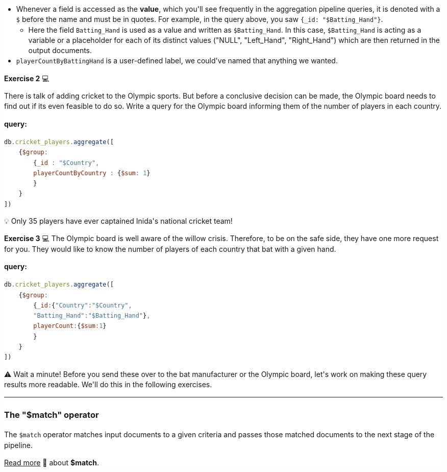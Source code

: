 - Whenever a field is accessed as the **value**, which you'll see frequently in the aggregation pipeline queries, it is denoted with a `$` before the name and must be in quotes. For example, in the query above, you saw `{_id: "$Batting_Hand"}`. 
    - Here the field `Batting_Hand` is used as a value and written as `$Batting_Hand`. In this case, `$Batting_Hand` is acting as a variable or a placeholder for each of its distinct values ("NULL", "Left_Hand", "Right_Hand") which are then returned in the output documents. 
- `playerCountByBattingHand` is a user-defined label, we could've named that anything we wanted.

**Exercise 2** :computer: 

There is talk of adding cricket to the Olympic sports. But before a conclusive decision can be made, the Olympic board needs to find out if its even feasible to do so. Write a query for the Olympic board informing them of the number of players in each country.

**query:**
```javascript
db.cricket_players.aggregate([
    {$group: 
        {_id : "$Country", 
        playerCountByCountry : {$sum: 1}
        }
    }
])
```

:bulb: Only 35 players have ever captained Inida's national cricket team!

**Exercise 3** :computer: 
The Olympic board is well aware of the willow crisis. Therefore, to be on the safe side, they have one more request for you. They would like to know the number of players of each country that bat with a given hand.

**query:**
```javascript
db.cricket_players.aggregate([
    {$group:
        {_id:{"Country":"$Country",     
        "Batting_Hand":"$Batting_Hand"}, 
        playerCount:{$sum:1}
        }
    }
])
```
:warning: Wait a minute! Before you send these over to the bat manufacturer or the Olympic board, let's work on making these query results more readable. We'll do this in the following exercises.

---

### The "$match" operator

The `$match` operator matches input documents to a given criteria and passes those matched documents to the next stage of the pipeline. 

[Read more](https://docs.mongodb.com/manual/reference/operator/aggregation/match/) :book: about **$match**.
